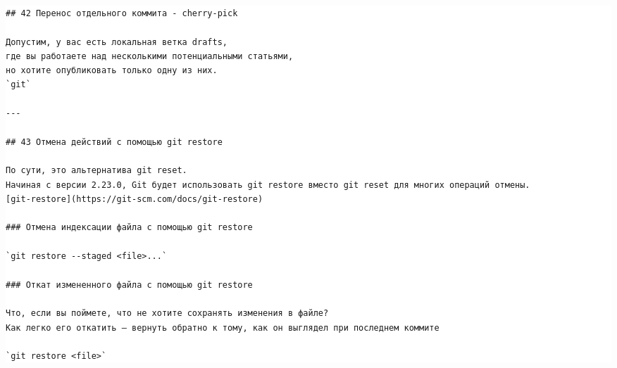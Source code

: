   ````
## 42 Перенос отдельного коммита - cherry-pick

Допустим, у вас есть локальная ветка drafts,
где вы работаете над несколькими потенциальными статьями,
но хотите опубликовать только одну из них.
`git`

---

## 43 Отмена действий с помощью git restore

По сути, это альтернатива git reset.
Начиная с версии 2.23.0, Git будет использовать git restore вместо git reset для многих операций отмены.
[git-restore](https://git-scm.com/docs/git-restore)

### Отмена индексации файла с помощью git restore

`git restore --staged <file>...`

### Откат измененного файла с помощью git restore

Что, если вы поймете, что не хотите сохранять изменения в файле?
Как легко его откатить — вернуть обратно к тому, как он выглядел при последнем коммите

`git restore <file>`
